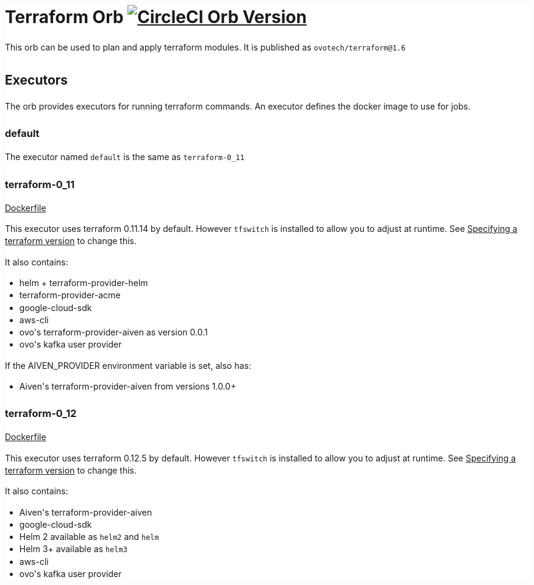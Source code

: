 # Terraform Orb [![CircleCI Orb Version](https://img.shields.io/badge/endpoint.svg?url=https://badges.circleci.io/orb/ovotech/terraform)](https://circleci.com/orbs/registry/orb/ovotech/terraform)

This orb can be used to plan and apply terraform modules.
It is published as `ovotech/terraform@1.6`

## Executors

The orb provides executors for running terraform commands.
An executor defines the docker image to use for jobs.

### default

The executor named `default` is the same as `terraform-0_11`

### terraform-0_11

[Dockerfile](executor/Dockerfile-0.11)

This executor uses terraform 0.11.14 by default. However `tfswitch` is
installed to allow you to adjust at runtime.
See [Specifying a terraform version](https://github.com/ovotech/circleci-orbs/tree/master/terraform#specifying-a-terraform-version)
to change this.

It also contains:
- helm + terraform-provider-helm
- terraform-provider-acme
- google-cloud-sdk
- aws-cli
- ovo's terraform-provider-aiven as version 0.0.1
- ovo's kafka user provider

If the AIVEN_PROVIDER environment variable is set, also has:
- Aiven's terraform-provider-aiven from versions 1.0.0+

### terraform-0_12

[Dockerfile](executor/Dockerfile-0.12)

This executor uses terraform 0.12.5 by default. However `tfswitch` is
installed to allow you to adjust at runtime.
See [Specifying a terraform version](https://github.com/ovotech/circleci-orbs/tree/master/terraform#specifying-a-terraform-version)
to change this.

It also contains:
- Aiven's terraform-provider-aiven
- google-cloud-sdk
- Helm 2 available as `helm2` and `helm`
- Helm 3+ available as `helm3`
- aws-cli
- ovo's kafka user provider
